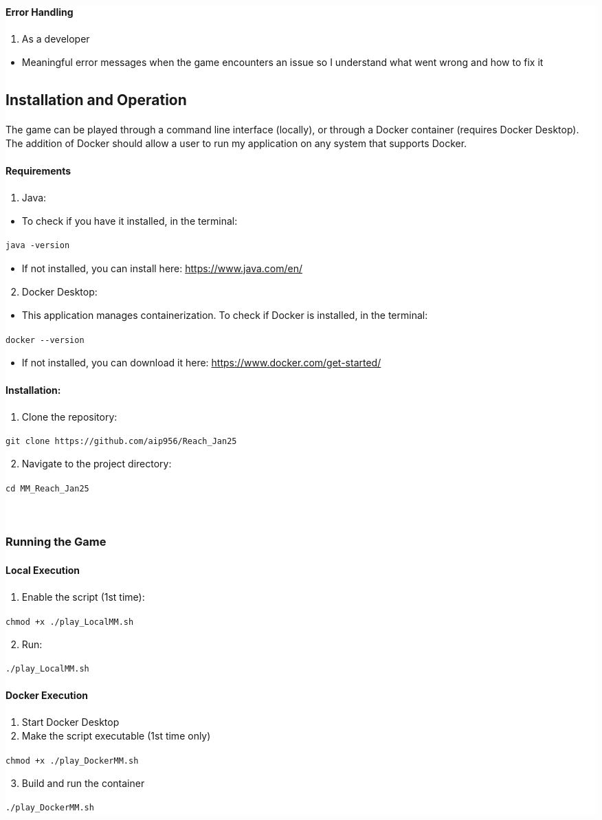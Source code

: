 #### Error Handling
1. As a developer
- Meaningful error messages when the game encounters an issue so I understand what went wrong and how to fix it



## Installation and Operation
The game can be played through a command line interface (locally), or through a Docker container (requires Docker Desktop). The addition of Docker should allow a user to run my application on any system that supports Docker.


#### Requirements
1. Java: 
- To check if you have it installed, in the terminal:</br>


```
java -version
```
- If not installed, you can install here: https://www.java.com/en/

2. Docker Desktop: 
- This application manages containerization. To check if Docker is installed, in the terminal:
```
docker --version
```
- If not installed, you can download it here: https://www.docker.com/get-started/

#### Installation:
1. Clone the repository:
```
git clone https://github.com/aip956/Reach_Jan25
```

2. Navigate to the project directory:
```
cd MM_Reach_Jan25
```
</br>

### Running the Game
#### Local Execution

1. Enable the script (1st time): </br>
```
chmod +x ./play_LocalMM.sh
```

2. Run: </br>
```
./play_LocalMM.sh
```
#### Docker Execution
1. Start Docker Desktop
2. Make the script executable (1st time only)
```
chmod +x ./play_DockerMM.sh
```
3. Build and run the container
```
./play_DockerMM.sh
```
